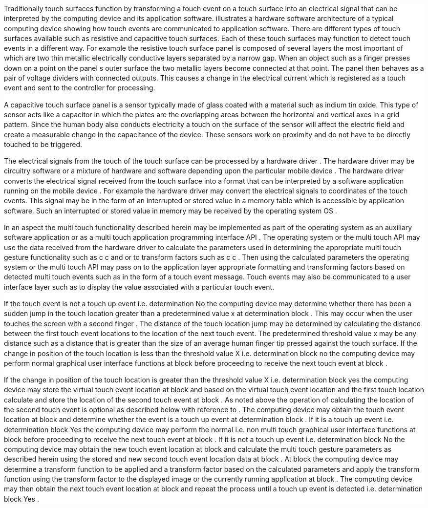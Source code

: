 Traditionally touch surfaces function by transforming a touch event on a touch surface into an electrical signal that can be interpreted by the computing device and its application software. illustrates a hardware software architecture of a typical computing device showing how touch events are communicated to application software. There are different types of touch surfaces available such as resistive and capacitive touch surfaces. Each of these touch surfaces may function to detect touch events in a different way. For example the resistive touch surface panel is composed of several layers the most important of which are two thin metallic electrically conductive layers separated by a narrow gap. When an object such as a finger presses down on a point on the panel s outer surface the two metallic layers become connected at that point. The panel then behaves as a pair of voltage dividers with connected outputs. This causes a change in the electrical current which is registered as a touch event and sent to the controller for processing.

A capacitive touch surface panel is a sensor typically made of glass coated with a material such as indium tin oxide. This type of sensor acts like a capacitor in which the plates are the overlapping areas between the horizontal and vertical axes in a grid pattern. Since the human body also conducts electricity a touch on the surface of the sensor will affect the electric field and create a measurable change in the capacitance of the device. These sensors work on proximity and do not have to be directly touched to be triggered.

The electrical signals from the touch of the touch surface can be processed by a hardware driver . The hardware driver may be circuitry software or a mixture of hardware and software depending upon the particular mobile device . The hardware driver converts the electrical signal received from the touch surface into a format that can be interpreted by a software application running on the mobile device . For example the hardware driver may convert the electrical signals to coordinates of the touch events. This signal may be in the form of an interrupted or stored value in a memory table which is accessible by application software. Such an interrupted or stored value in memory may be received by the operating system OS .

In an aspect the multi touch functionality described herein may be implemented as part of the operating system as an auxiliary software application or as a multi touch application programming interface API . The operating system or the multi touch API may use the data received from the hardware driver to calculate the parameters used in determining the appropriate multi touch gesture functionality such as c c and or to transform factors such as c c . Then using the calculated parameters the operating system or the multi touch API may pass on to the application layer appropriate formatting and transforming factors based on detected multi touch events such as in the form of a touch event message. Touch events may also be communicated to a user interface layer such as to display the value associated with a particular touch event.

If the touch event is not a touch up event i.e. determination No the computing device may determine whether there has been a sudden jump in the touch location greater than a predetermined value x at determination block . This may occur when the user touches the screen with a second finger . The distance of the touch location jump may be determined by calculating the distance between the first touch event locations to the location of the next touch event. The predetermined threshold value x may be any distance such as a distance that is greater than the size of an average human finger tip pressed against the touch surface. If the change in position of the touch location is less than the threshold value X i.e. determination block no the computing device may perform normal graphical user interface functions at block before proceeding to receive the next touch event at block .

If the change in position of the touch location is greater than the threshold value X i.e. determination block yes the computing device may store the virtual touch event location at block and based on the virtual touch event location and the first touch location calculate and store the location of the second touch event at block . As noted above the operation of calculating the location of the second touch event is optional as described below with reference to . The computing device may obtain the touch event location at block and determine whether the event is a touch up event at determination block . If it is a touch up event i.e. determination block Yes the computing device may perform the normal i.e. non multi touch graphical user interface functions at block before proceeding to receive the next touch event at block . If it is not a touch up event i.e. determination block No the computing device may obtain the new touch event location at block and calculate the multi touch gesture parameters as described herein using the stored and new second touch event location data at block . At block the computing device may determine a transform function to be applied and a transform factor based on the calculated parameters and apply the transform function using the transform factor to the displayed image or the currently running application at block . The computing device may then obtain the next touch event location at block and repeat the process until a touch up event is detected i.e. determination block Yes .
